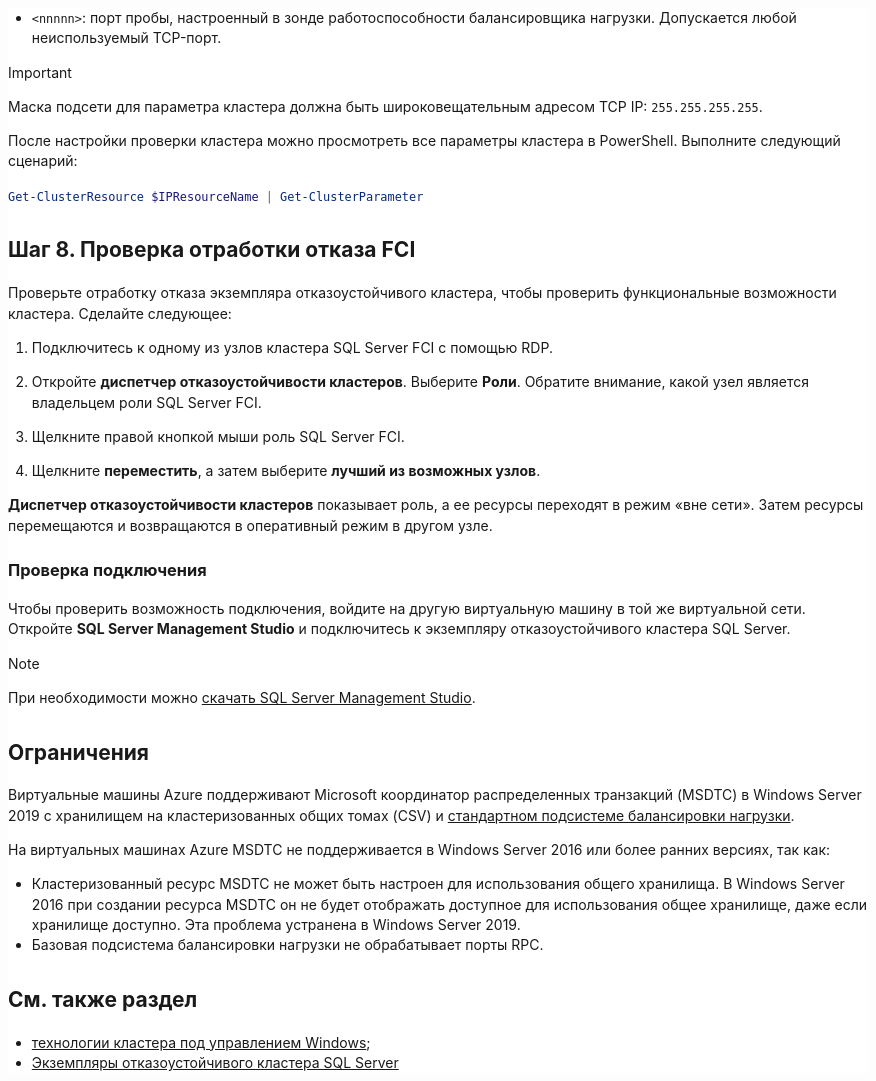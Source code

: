    - `<nnnnn>`: порт пробы, настроенный в зонде работоспособности балансировщика нагрузки. Допускается любой неиспользуемый TCP-порт.

>[!IMPORTANT]
>Маска подсети для параметра кластера должна быть широковещательным адресом TCP IP: `255.255.255.255`.

После настройки проверки кластера можно просмотреть все параметры кластера в PowerShell. Выполните следующий сценарий:

   ```powershell
   Get-ClusterResource $IPResourceName | Get-ClusterParameter
  ```

## <a name="step-8-test-fci-failover"></a>Шаг 8. Проверка отработки отказа FCI

Проверьте отработку отказа экземпляра отказоустойчивого кластера, чтобы проверить функциональные возможности кластера. Сделайте следующее:

1. Подключитесь к одному из узлов кластера SQL Server FCI с помощью RDP.

1. Откройте **диспетчер отказоустойчивости кластеров**. Выберите **Роли**. Обратите внимание, какой узел является владельцем роли SQL Server FCI.

1. Щелкните правой кнопкой мыши роль SQL Server FCI.

1. Щелкните **переместить**, а затем выберите **лучший из возможных узлов**.

**Диспетчер отказоустойчивости кластеров** показывает роль, а ее ресурсы переходят в режим «вне сети». Затем ресурсы перемещаются и возвращаются в оперативный режим в другом узле.

### <a name="test-connectivity"></a>Проверка подключения

Чтобы проверить возможность подключения, войдите на другую виртуальную машину в той же виртуальной сети. Откройте **SQL Server Management Studio** и подключитесь к экземпляру отказоустойчивого кластера SQL Server.

>[!NOTE]
>При необходимости можно [скачать SQL Server Management Studio](https://msdn.microsoft.com/library/mt238290.aspx).

## <a name="limitations"></a>Ограничения

Виртуальные машины Azure поддерживают Microsoft координатор распределенных транзакций (MSDTC) в Windows Server 2019 с хранилищем на кластеризованных общих томах (CSV) и [стандартном подсистеме балансировки нагрузки](../../../load-balancer/load-balancer-standard-overview.md).

На виртуальных машинах Azure MSDTC не поддерживается в Windows Server 2016 или более ранних версиях, так как:

- Кластеризованный ресурс MSDTC не может быть настроен для использования общего хранилища. В Windows Server 2016 при создании ресурса MSDTC он не будет отображать доступное для использования общее хранилище, даже если хранилище доступно. Эта проблема устранена в Windows Server 2019.
- Базовая подсистема балансировки нагрузки не обрабатывает порты RPC.

## <a name="see-also"></a>См. также раздел

- [технологии кластера под управлением Windows](/windows-server/failover-clustering/failover-clustering-overview);
- [Экземпляры отказоустойчивого кластера SQL Server](/sql/sql-server/failover-clusters/windows/always-on-failover-cluster-instances-sql-server)
